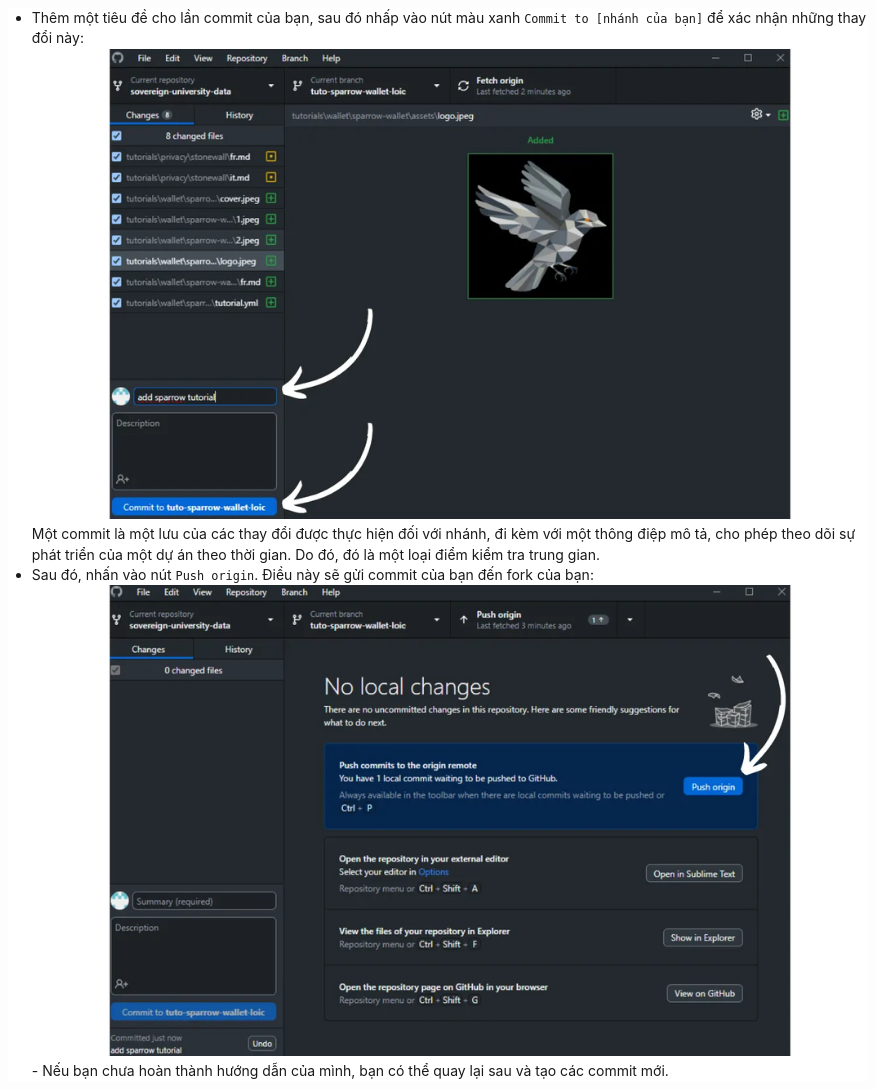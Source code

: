 - Thêm một tiêu đề cho lần commit của bạn, sau đó nhấp vào nút màu xanh `Commit to [nhánh của bạn]` để xác nhận những thay đổi này: ![hướng dẫn](assets/29.webp)
Một commit là một lưu của các thay đổi được thực hiện đối với nhánh, đi kèm với một thông điệp mô tả, cho phép theo dõi sự phát triển của một dự án theo thời gian. Do đó, đó là một loại điểm kiểm tra trung gian.
- Sau đó, nhấn vào nút `Push origin`. Điều này sẽ gửi commit của bạn đến fork của bạn: ![hướng dẫn](assets/30.webp) - Nếu bạn chưa hoàn thành hướng dẫn của mình, bạn có thể quay lại sau và tạo các commit mới.